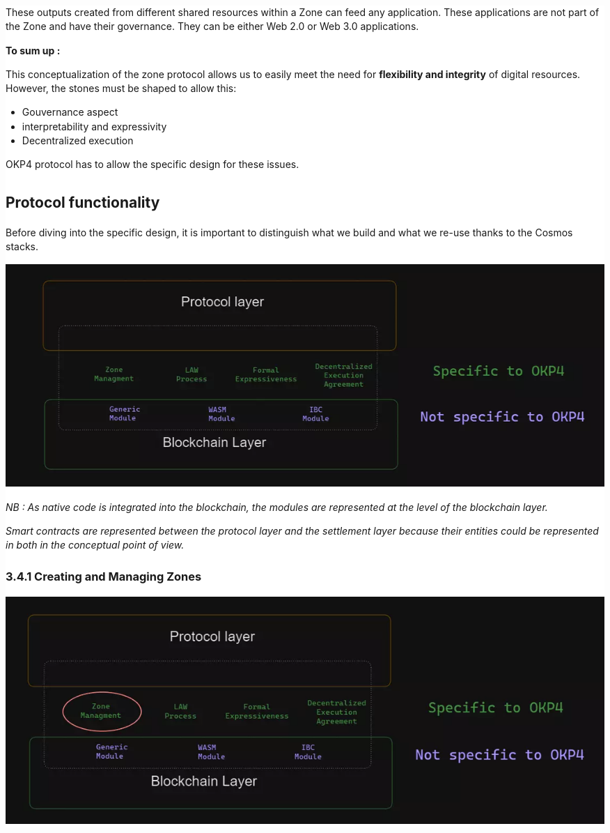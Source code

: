 These outputs created from different shared resources within a Zone can feed any application. These applications are not part of the Zone and have their governance. They can be either Web 2.0 or Web 3.0 applications.

**To sum up :**

This conceptualization of the zone protocol allows us to easily meet the need for **flexibility and integrity** of digital resources. However, the stones must be shaped to allow this:

- Gouvernance aspect
- interpretability and expressivity
- Decentralized execution

OKP4 protocol has to allow the specific design for these issues.

## Protocol functionality

Before diving into the specific design, it is important to distinguish what we build and what we re-use thanks to the Cosmos stacks.

![p2-16](/img/content/whitepaper/p2-16.webp)

*NB : As native code is integrated into the blockchain, the modules are represented at the level of the blockchain layer.*

*Smart contracts are represented between the protocol layer and the settlement layer because their entities could be represented in both in the conceptual point of view.*

### 3.4.1 Creating and Managing Zones

![p2-17](/img/content/whitepaper/p2-17.webp)
